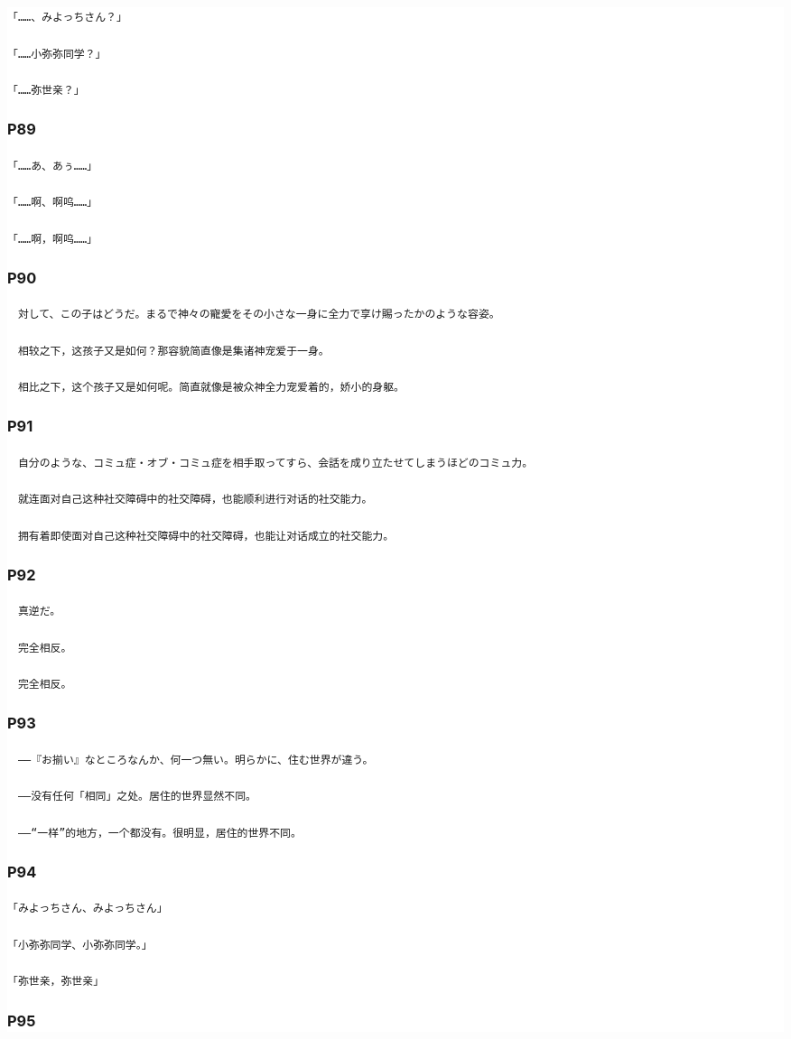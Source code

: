     「……、みよっちさん？」

    「……小弥弥同学？」

    「……弥世亲？」


### P89

    「……あ、あぅ……」

    「……啊、啊呜……」

    「……啊，啊呜……」


### P90

    　対して、この子はどうだ。まるで神々の寵愛をその小さな一身に全力で享け賜ったかのような容姿。

    　相较之下，这孩子又是如何？那容貌简直像是集诸神宠爱于一身。

    　相比之下，这个孩子又是如何呢。简直就像是被众神全力宠爱着的，娇小的身躯。


### P91

    　自分のような、コミュ症・オブ・コミュ症を相手取ってすら、会話を成り立たせてしまうほどのコミュ力。

    　就连面对自己这种社交障碍中的社交障碍，也能顺利进行对话的社交能力。

    　拥有着即使面对自己这种社交障碍中的社交障碍，也能让对话成立的社交能力。


### P92

    　真逆だ。

    　完全相反。

    　完全相反。


### P93

    　――『お揃い』なところなんか、何一つ無い。明らかに、住む世界が違う。

    　——没有任何「相同」之处。居住的世界显然不同。

    　——“一样”的地方，一个都没有。很明显，居住的世界不同。


### P94

    「みよっちさん、みよっちさん」

    「小弥弥同学、小弥弥同学。」

    「弥世亲，弥世亲」


### P95

